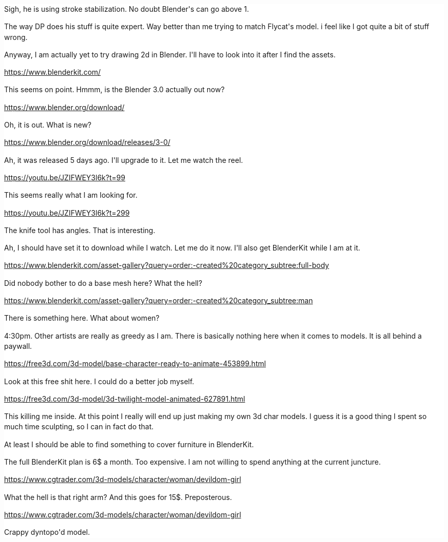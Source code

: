 Sigh, he is using stroke stabilization. No doubt Blender's can go above 1.

The way DP does his stuff is quite expert. Way better than me trying to match Flycat's model. i feel like I got quite a bit of stuff wrong.

Anyway, I am actually yet to try drawing 2d in Blender. I'll have to look into it after I find the assets.

https://www.blenderkit.com/

This seems on point. Hmmm, is the Blender 3.0 actually out now?

https://www.blender.org/download/

Oh, it is out. What is new?

https://www.blender.org/download/releases/3-0/

Ah, it was released 5 days ago. I'll upgrade to it. Let me watch the reel.

https://youtu.be/JZIFWEY3l6k?t=99

This seems really what I am looking for.

https://youtu.be/JZIFWEY3l6k?t=299

The knife tool has angles. That is interesting.

Ah, I should have set it to download while I watch. Let me do it now. I'll also get BlenderKit while I am at it.

https://www.blenderkit.com/asset-gallery?query=order:-created%20category_subtree:full-body

Did nobody bother to do a base mesh here? What the hell?

https://www.blenderkit.com/asset-gallery?query=order:-created%20category_subtree:man

There is something here. What about women?

4:30pm. Other artists are really as greedy as I am. There is basically nothing here when it comes to models. It is all behind a paywall.

https://free3d.com/3d-model/base-character-ready-to-animate-453899.html

Look at this free shit here. I could do a better job myself.

https://free3d.com/3d-model/3d-twilight-model-animated-627891.html

This killing me inside. At this point I really will end up just making my own 3d char models. I guess it is a good thing I spent so much time sculpting, so I can in fact do that.

At least I should be able to find something to cover furniture in BlenderKit.

The full BlenderKit plan is 6$ a month. Too expensive. I am not willing to spend anything at the current juncture.

https://www.cgtrader.com/3d-models/character/woman/devildom-girl

What the hell is that right arm? And this goes for 15$. Preposterous.

https://www.cgtrader.com/3d-models/character/woman/devildom-girl

Crappy dyntopo'd model.
